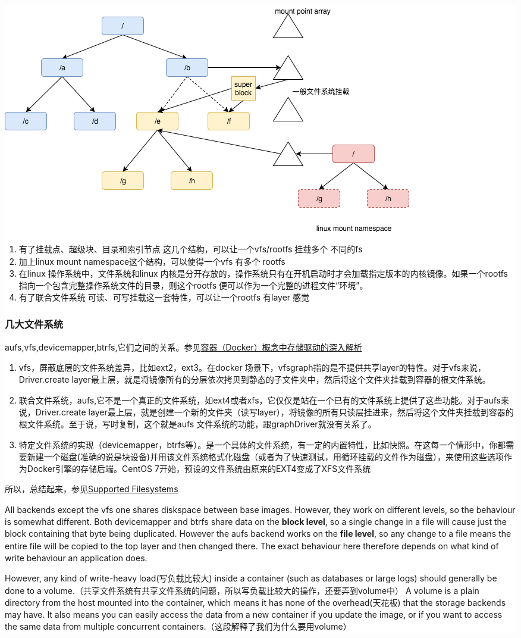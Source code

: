 ![](/public/upload/linux/linux_fs_1.png)
		
1. 有了挂载点、超级块、目录和索引节点 这几个结构，可以让一个vfs/rootfs 挂载多个 不同的fs
2. 加上linux mount namespace这个结构，可以使得一个vfs 有多个 rootfs
3. 在linux 操作系统中，文件系统和linux 内核是分开存放的，操作系统只有在开机启动时才会加载指定版本的内核镜像。如果一个rootfs 指向一个包含完整操作系统文件的目录，则这个rootfs 便可以作为一个完整的进程文件“环境”。
4. 有了联合文件系统 可读、可写挂载这一套特性，可以让一个rootfs 有layer 感觉

### 几大文件系统

aufs,vfs,devicemapper,btrfs,它们之间的关系。参见[容器（Docker）概念中存储驱动的深入解析](http://weibo.com/ttarticle/p/show?id=2309404039168383667054)

1. vfs，屏蔽底层的文件系统差异，比如ext2，ext3。在docker 场景下，vfsgraph指的是不提供共享layer的特性。对于vfs来说，Driver.create layer最上层，就是将镜像所有的分层依次拷贝到静态的子文件夹中，然后将这个文件夹挂载到容器的根文件系统。

2. 联合文件系统，aufs,它不是一个真正的文件系统，如ext4或者xfs，它仅仅是站在一个已有的文件系统上提供了这些功能。对于aufs来说，Driver.create layer最上层，就是创建一个新的文件夹（读写layer），将镜像的所有只读层挂进来，然后将这个文件夹挂载到容器的根文件系统。至于说，写时复制，这个就是aufs 文件系统的功能，跟graphDriver就没有关系了。

3. 特定文件系统的实现（devicemapper，btrfs等）。是一个具体的文件系统，有一定的内置特性，比如快照。在这每一个情形中，你都需要新建一个磁盘(准确的说是块设备)并用该文件系统格式化磁盘（或者为了快速测试，用循环挂载的文件作为磁盘），来使用这些选项作为Docker引擎的存储后端。CentOS 7开始，预设的文件系统由原来的EXT4变成了XFS文件系统


所以，总结起来，参见[Supported Filesystems](http://www.projectatomic.io/docs/filesystems/)


All backends except the vfs one shares diskspace between base images. However, they work on different levels, so the behaviour is somewhat different. Both devicemapper and btrfs share data on the **block level**, so a single change in a file will cause just the block containing that byte being duplicated. However the aufs backend works on the **file level**, so any change to a file means the entire file will be copied to the top layer and then changed there. The exact behaviour here therefore depends on what kind of write behaviour an application does.

However, any kind of write-heavy load(写负载比较大) inside a container (such as databases or large logs) should generally be done to a volume.（共享文件系统有共享文件系统的问题，所以写负载比较大的操作，还要弄到volume中） A volume is a plain directory from the host mounted into the container, which means it has none of the overhead(天花板) that the storage backends may have. It also means you can easily access the data from a new container if you update the image, or if you want to access the same data from multiple concurrent containers.（这段解释了我们为什么要用volume）
